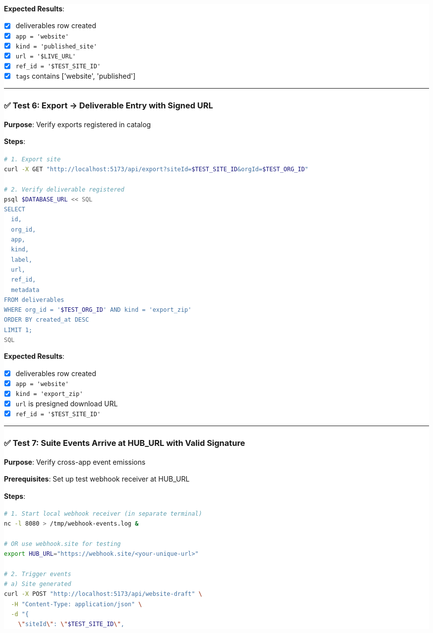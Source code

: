 **Expected Results**:
- [x] deliverables row created
- [x] `app = 'website'`
- [x] `kind = 'published_site'`
- [x] `url = '$LIVE_URL'`
- [x] `ref_id = '$TEST_SITE_ID'`
- [x] `tags` contains ['website', 'published']

---

### ✅ Test 6: Export → Deliverable Entry with Signed URL

**Purpose**: Verify exports registered in catalog

**Steps**:
```bash
# 1. Export site
curl -X GET "http://localhost:5173/api/export?siteId=$TEST_SITE_ID&orgId=$TEST_ORG_ID"

# 2. Verify deliverable registered
psql $DATABASE_URL << SQL
SELECT 
  id,
  org_id,
  app,
  kind,
  label,
  url,
  ref_id,
  metadata
FROM deliverables
WHERE org_id = '$TEST_ORG_ID' AND kind = 'export_zip'
ORDER BY created_at DESC
LIMIT 1;
SQL
```

**Expected Results**:
- [x] deliverables row created
- [x] `app = 'website'`
- [x] `kind = 'export_zip'`
- [x] `url` is presigned download URL
- [x] `ref_id = '$TEST_SITE_ID'`

---

### ✅ Test 7: Suite Events Arrive at HUB_URL with Valid Signature

**Purpose**: Verify cross-app event emissions

**Prerequisites**: Set up test webhook receiver at HUB_URL

**Steps**:
```bash
# 1. Start local webhook receiver (in separate terminal)
nc -l 8080 > /tmp/webhook-events.log &

# OR use webhook.site for testing
export HUB_URL="https://webhook.site/<your-unique-url>"

# 2. Trigger events
# a) Site generated
curl -X POST "http://localhost:5173/api/website-draft" \
  -H "Content-Type: application/json" \
  -d "{
    \"siteId\": \"$TEST_SITE_ID\",
```